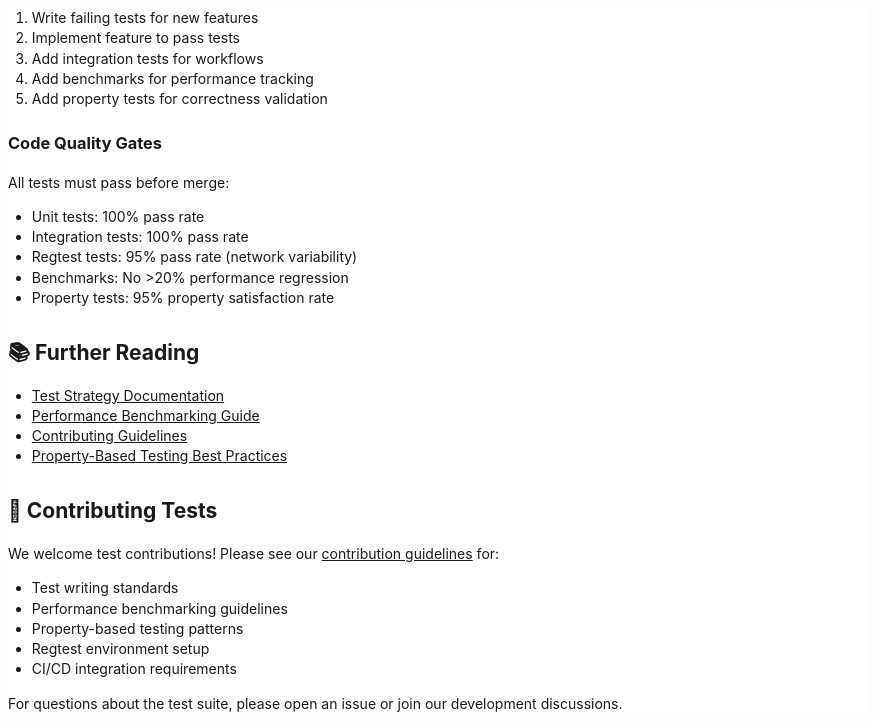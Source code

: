 1. Write failing tests for new features
2. Implement feature to pass tests
3. Add integration tests for workflows
4. Add benchmarks for performance tracking
5. Add property tests for correctness validation

### Code Quality Gates

All tests must pass before merge:

- Unit tests: 100% pass rate
- Integration tests: 100% pass rate
- Regtest tests: 95% pass rate (network variability)
- Benchmarks: No >20% performance regression
- Property tests: 95% property satisfaction rate

## 📚 Further Reading

- [Test Strategy Documentation](../docs/testing-strategy.md)
- [Performance Benchmarking Guide](../docs/performance-guide.md)
- [Contributing Guidelines](../CONTRIBUTING.md)
- [Property-Based Testing Best Practices](../docs/property-testing.md)

## 🤝 Contributing Tests

We welcome test contributions! Please see our
[contribution guidelines](../CONTRIBUTING.md) for:

- Test writing standards
- Performance benchmarking guidelines
- Property-based testing patterns
- Regtest environment setup
- CI/CD integration requirements

For questions about the test suite, please open an issue or join our development
discussions.
